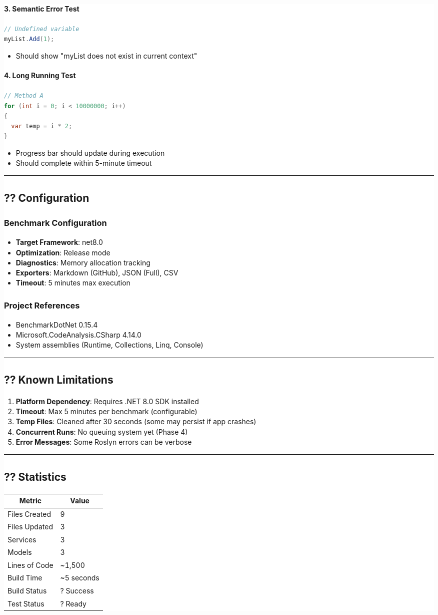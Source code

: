 #### 3. **Semantic Error Test**
```csharp
// Undefined variable
myList.Add(1);
```
- Should show "myList does not exist in current context"

#### 4. **Long Running Test**
```csharp
// Method A
for (int i = 0; i < 10000000; i++)
{
  var temp = i * 2;
}
```
- Progress bar should update during execution
- Should complete within 5-minute timeout

---

## ?? Configuration

### Benchmark Configuration
- **Target Framework**: net8.0
- **Optimization**: Release mode
- **Diagnostics**: Memory allocation tracking
- **Exporters**: Markdown (GitHub), JSON (Full), CSV
- **Timeout**: 5 minutes max execution

### Project References
- BenchmarkDotNet 0.15.4
- Microsoft.CodeAnalysis.CSharp 4.14.0
- System assemblies (Runtime, Collections, Linq, Console)

---

## ?? Known Limitations

1. **Platform Dependency**: Requires .NET 8.0 SDK installed
2. **Timeout**: Max 5 minutes per benchmark (configurable)
3. **Temp Files**: Cleaned after 30 seconds (some may persist if app crashes)
4. **Concurrent Runs**: No queuing system yet (Phase 4)
5. **Error Messages**: Some Roslyn errors can be verbose

---

## ?? Statistics

| Metric | Value |
|--------|-------|
| Files Created | 9 |
| Files Updated | 3 |
| Services | 3 |
| Models | 3 |
| Lines of Code | ~1,500 |
| Build Time | ~5 seconds |
| Build Status | ? Success |
| Test Status | ? Ready |